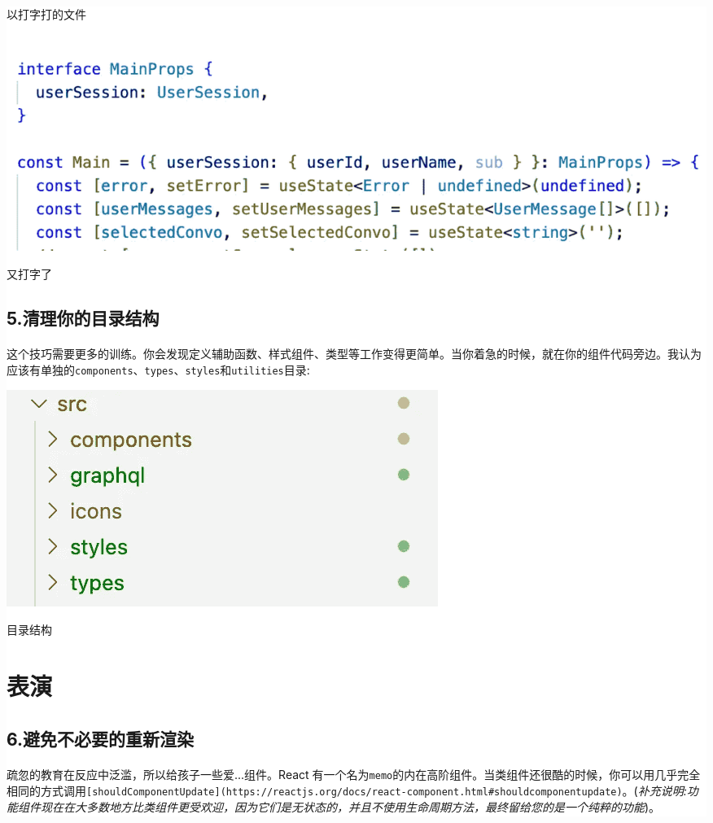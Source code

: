 以打字打的文件

![](img/45bc5792875490006f4c39f16b7742ff.png)

又打字了

## 5.清理你的目录结构

这个技巧需要更多的训练。你会发现定义辅助函数、样式组件、类型等工作变得更简单。当你着急的时候，就在你的组件代码旁边。我认为应该有单独的`components`、`types`、`styles`和`utilities`目录:

![](img/1799b1f6ed4b94f316051441378b002e.png)

目录结构

# 表演

## 6.避免不必要的重新渲染

疏忽的教育在反应中泛滥，所以给孩子一些爱...组件。React 有一个名为`memo`的内在高阶组件。当类组件还很酷的时候，你可以用几乎完全相同的方式调用`[shouldComponentUpdate](https://reactjs.org/docs/react-component.html#shouldcomponentupdate)`。(*补充说明:功能组件现在在大多数地方比类组件更受欢迎，因为它们是无状态的，并且不使用生命周期方法，最终留给您的是一个纯粹的功能*)。
